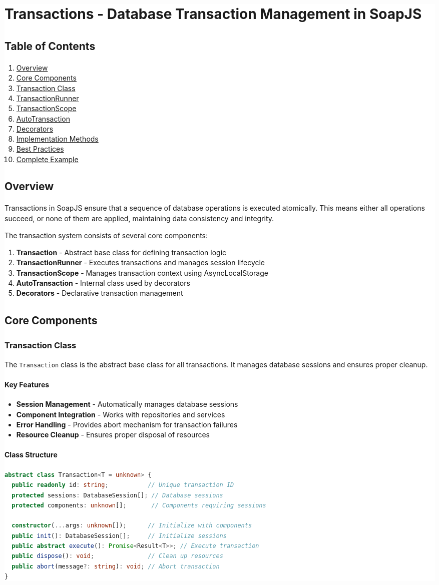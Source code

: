 # Transactions - Database Transaction Management in SoapJS

## Table of Contents

1. [Overview](#overview)
2. [Core Components](#core-components)
3. [Transaction Class](#transaction-class)
4. [TransactionRunner](#transactionrunner)
5. [TransactionScope](#transactionscope)
6. [AutoTransaction](#autotransaction)
7. [Decorators](#decorators)
8. [Implementation Methods](#implementation-methods)
9. [Best Practices](#best-practices)
10. [Complete Example](#complete-example)

## Overview

Transactions in SoapJS ensure that a sequence of database operations is executed atomically. This means either all operations succeed, or none of them are applied, maintaining data consistency and integrity.

The transaction system consists of several core components:

1. **Transaction** - Abstract base class for defining transaction logic
2. **TransactionRunner** - Executes transactions and manages session lifecycle
3. **TransactionScope** - Manages transaction context using AsyncLocalStorage
4. **AutoTransaction** - Internal class used by decorators
5. **Decorators** - Declarative transaction management

## Core Components

### Transaction Class

The `Transaction` class is the abstract base class for all transactions. It manages database sessions and ensures proper cleanup.

#### Key Features

- **Session Management** - Automatically manages database sessions
- **Component Integration** - Works with repositories and services
- **Error Handling** - Provides abort mechanism for transaction failures
- **Resource Cleanup** - Ensures proper disposal of resources

#### Class Structure

```typescript
abstract class Transaction<T = unknown> {
  public readonly id: string;           // Unique transaction ID
  protected sessions: DatabaseSession[]; // Database sessions
  protected components: unknown[];       // Components requiring sessions

  constructor(...args: unknown[]);      // Initialize with components
  public init(): DatabaseSession[];     // Initialize sessions
  public abstract execute(): Promise<Result<T>>; // Execute transaction
  public dispose(): void;               // Clean up resources
  public abort(message?: string): void; // Abort transaction
}
```
